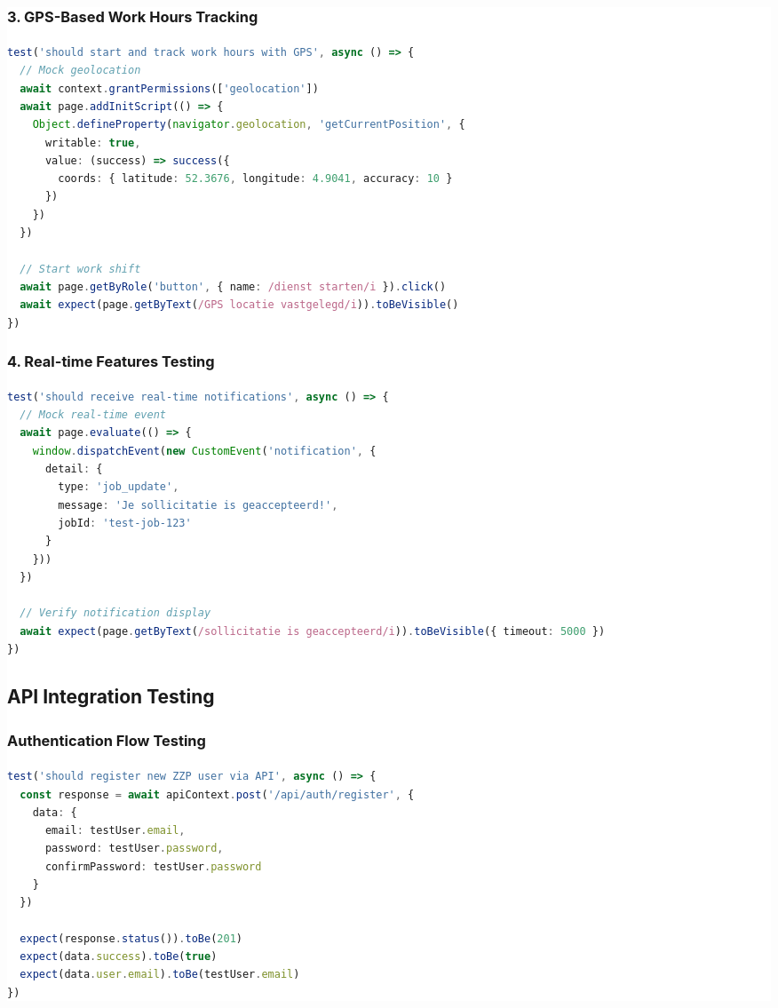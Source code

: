 ```typescript
```

### 3. GPS-Based Work Hours Tracking

```typescript
test('should start and track work hours with GPS', async () => {
  // Mock geolocation
  await context.grantPermissions(['geolocation'])
  await page.addInitScript(() => {
    Object.defineProperty(navigator.geolocation, 'getCurrentPosition', {
      writable: true,
      value: (success) => success({
        coords: { latitude: 52.3676, longitude: 4.9041, accuracy: 10 }
      })
    })
  })

  // Start work shift
  await page.getByRole('button', { name: /dienst starten/i }).click()
  await expect(page.getByText(/GPS locatie vastgelegd/i)).toBeVisible()
})
```

### 4. Real-time Features Testing

```typescript
test('should receive real-time notifications', async () => {
  // Mock real-time event
  await page.evaluate(() => {
    window.dispatchEvent(new CustomEvent('notification', {
      detail: {
        type: 'job_update',
        message: 'Je sollicitatie is geaccepteerd!',
        jobId: 'test-job-123'
      }
    }))
  })

  // Verify notification display
  await expect(page.getByText(/sollicitatie is geaccepteerd/i)).toBeVisible({ timeout: 5000 })
})
```

## API Integration Testing

### Authentication Flow Testing

```typescript
test('should register new ZZP user via API', async () => {
  const response = await apiContext.post('/api/auth/register', {
    data: {
      email: testUser.email,
      password: testUser.password,
      confirmPassword: testUser.password
    }
  })

  expect(response.status()).toBe(201)
  expect(data.success).toBe(true)
  expect(data.user.email).toBe(testUser.email)
})
```
